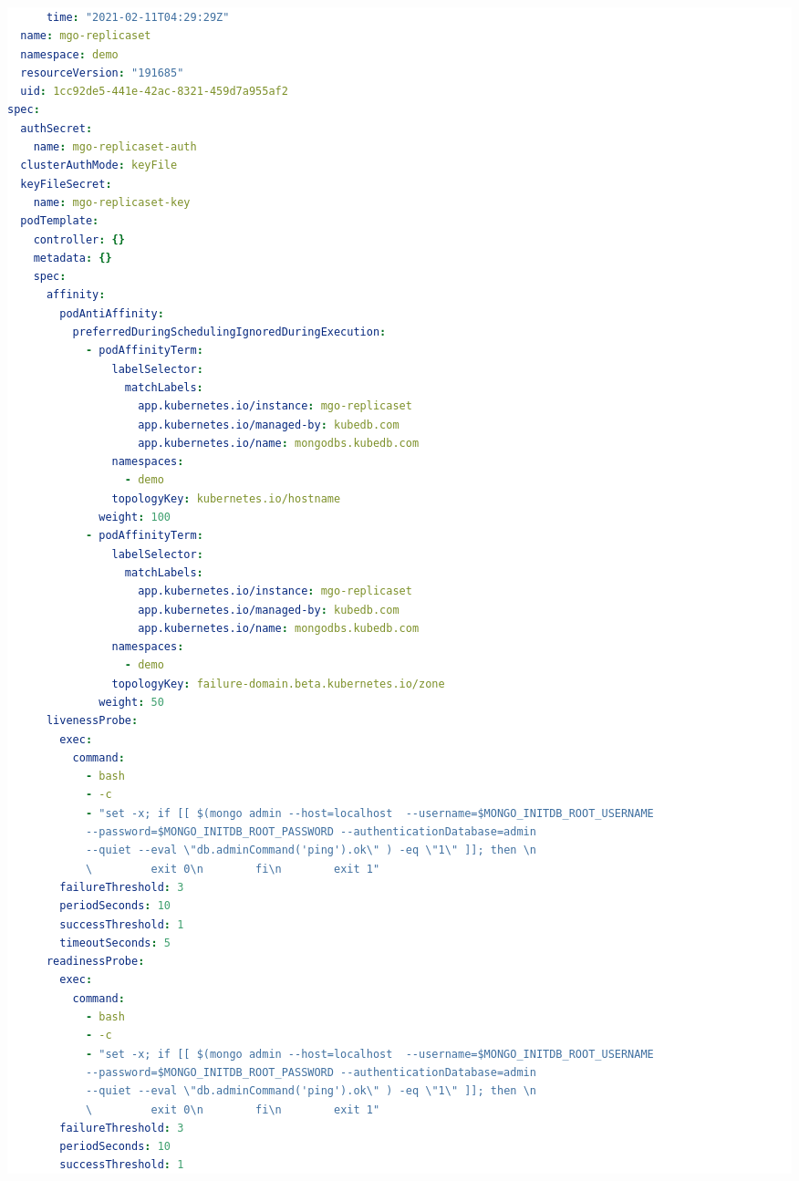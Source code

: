 ```yaml
      time: "2021-02-11T04:29:29Z"
  name: mgo-replicaset
  namespace: demo
  resourceVersion: "191685"
  uid: 1cc92de5-441e-42ac-8321-459d7a955af2
spec:
  authSecret:
    name: mgo-replicaset-auth
  clusterAuthMode: keyFile
  keyFileSecret:
    name: mgo-replicaset-key
  podTemplate:
    controller: {}
    metadata: {}
    spec:
      affinity:
        podAntiAffinity:
          preferredDuringSchedulingIgnoredDuringExecution:
            - podAffinityTerm:
                labelSelector:
                  matchLabels:
                    app.kubernetes.io/instance: mgo-replicaset
                    app.kubernetes.io/managed-by: kubedb.com
                    app.kubernetes.io/name: mongodbs.kubedb.com
                namespaces:
                  - demo
                topologyKey: kubernetes.io/hostname
              weight: 100
            - podAffinityTerm:
                labelSelector:
                  matchLabels:
                    app.kubernetes.io/instance: mgo-replicaset
                    app.kubernetes.io/managed-by: kubedb.com
                    app.kubernetes.io/name: mongodbs.kubedb.com
                namespaces:
                  - demo
                topologyKey: failure-domain.beta.kubernetes.io/zone
              weight: 50
      livenessProbe:
        exec:
          command:
            - bash
            - -c
            - "set -x; if [[ $(mongo admin --host=localhost  --username=$MONGO_INITDB_ROOT_USERNAME
            --password=$MONGO_INITDB_ROOT_PASSWORD --authenticationDatabase=admin
            --quiet --eval \"db.adminCommand('ping').ok\" ) -eq \"1\" ]]; then \n
            \         exit 0\n        fi\n        exit 1"
        failureThreshold: 3
        periodSeconds: 10
        successThreshold: 1
        timeoutSeconds: 5
      readinessProbe:
        exec:
          command:
            - bash
            - -c
            - "set -x; if [[ $(mongo admin --host=localhost  --username=$MONGO_INITDB_ROOT_USERNAME
            --password=$MONGO_INITDB_ROOT_PASSWORD --authenticationDatabase=admin
            --quiet --eval \"db.adminCommand('ping').ok\" ) -eq \"1\" ]]; then \n
            \         exit 0\n        fi\n        exit 1"
        failureThreshold: 3
        periodSeconds: 10
        successThreshold: 1
```